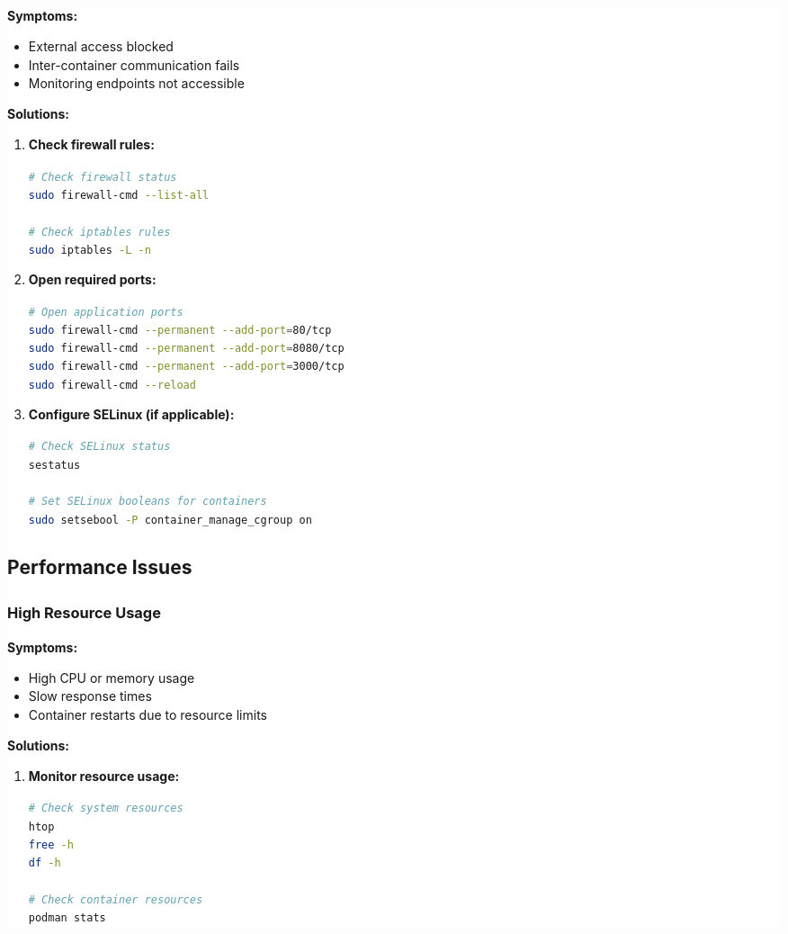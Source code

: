 **Symptoms:**
- External access blocked
- Inter-container communication fails
- Monitoring endpoints not accessible

**Solutions:**

1. **Check firewall rules:**
   ```bash
   # Check firewall status
   sudo firewall-cmd --list-all
   
   # Check iptables rules
   sudo iptables -L -n
   ```

2. **Open required ports:**
   ```bash
   # Open application ports
   sudo firewall-cmd --permanent --add-port=80/tcp
   sudo firewall-cmd --permanent --add-port=8080/tcp
   sudo firewall-cmd --permanent --add-port=3000/tcp
   sudo firewall-cmd --reload
   ```

3. **Configure SELinux (if applicable):**
   ```bash
   # Check SELinux status
   sestatus
   
   # Set SELinux booleans for containers
   sudo setsebool -P container_manage_cgroup on
   ```

## Performance Issues

### High Resource Usage

**Symptoms:**
- High CPU or memory usage
- Slow response times
- Container restarts due to resource limits

**Solutions:**

1. **Monitor resource usage:**
   ```bash
   # Check system resources
   htop
   free -h
   df -h
   
   # Check container resources
   podman stats
   ```
